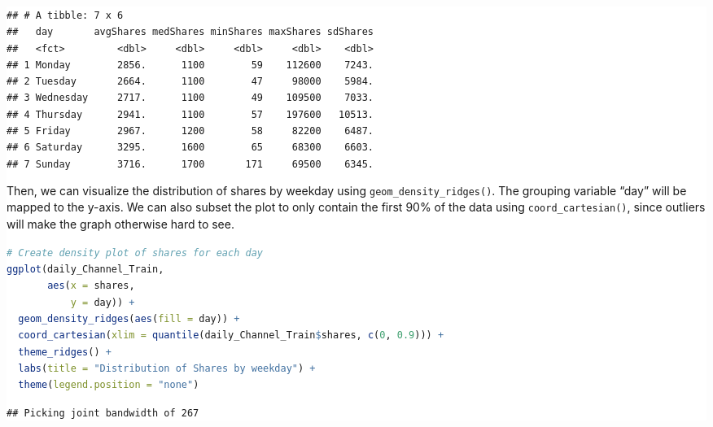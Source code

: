     ## # A tibble: 7 x 6
    ##   day       avgShares medShares minShares maxShares sdShares
    ##   <fct>         <dbl>     <dbl>     <dbl>     <dbl>    <dbl>
    ## 1 Monday        2856.      1100        59    112600    7243.
    ## 2 Tuesday       2664.      1100        47     98000    5984.
    ## 3 Wednesday     2717.      1100        49    109500    7033.
    ## 4 Thursday      2941.      1100        57    197600   10513.
    ## 5 Friday        2967.      1200        58     82200    6487.
    ## 6 Saturday      3295.      1600        65     68300    6603.
    ## 7 Sunday        3716.      1700       171     69500    6345.

Then, we can visualize the distribution of shares by weekday using
`geom_density_ridges()`. The grouping variable “day” will be mapped to
the y-axis. We can also subset the plot to only contain the first 90% of
the data using `coord_cartesian()`, since outliers will make the graph
otherwise hard to see.

``` r
# Create density plot of shares for each day
ggplot(daily_Channel_Train, 
       aes(x = shares, 
           y = day)) +
  geom_density_ridges(aes(fill = day)) + 
  coord_cartesian(xlim = quantile(daily_Channel_Train$shares, c(0, 0.9))) +
  theme_ridges() +
  labs(title = "Distribution of Shares by weekday") +
  theme(legend.position = "none")
```

    ## Picking joint bandwidth of 267

